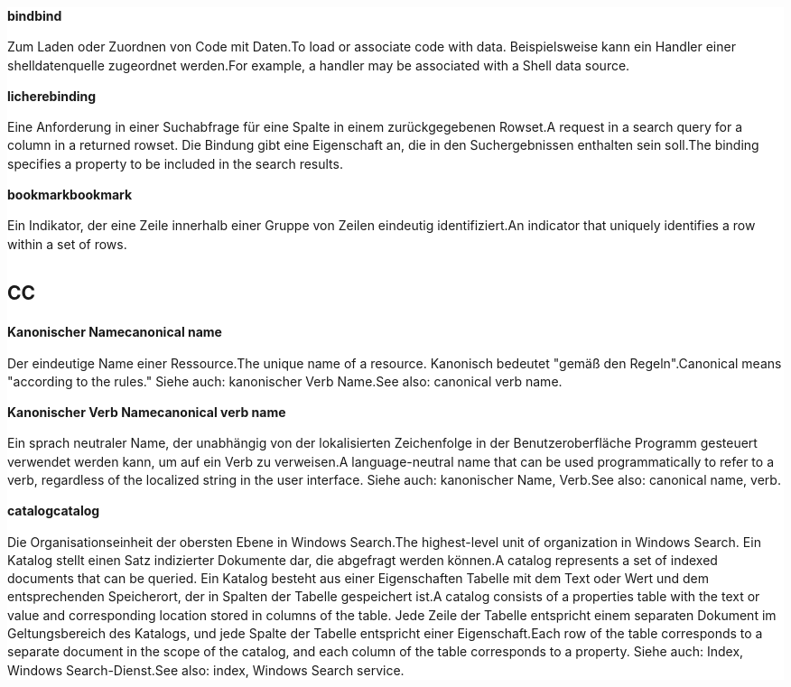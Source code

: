 <span data-ttu-id="c036d-128">**bind**</span><span class="sxs-lookup"><span data-stu-id="c036d-128">**bind**</span></span>

<span data-ttu-id="c036d-129">Zum Laden oder Zuordnen von Code mit Daten.</span><span class="sxs-lookup"><span data-stu-id="c036d-129">To load or associate code with data.</span></span> <span data-ttu-id="c036d-130">Beispielsweise kann ein Handler einer shelldatenquelle zugeordnet werden.</span><span class="sxs-lookup"><span data-stu-id="c036d-130">For example, a handler may be associated with a Shell data source.</span></span>

<span data-ttu-id="c036d-131">**lichere**</span><span class="sxs-lookup"><span data-stu-id="c036d-131">**binding**</span></span>

<span data-ttu-id="c036d-132">Eine Anforderung in einer Suchabfrage für eine Spalte in einem zurückgegebenen Rowset.</span><span class="sxs-lookup"><span data-stu-id="c036d-132">A request in a search query for a column in a returned rowset.</span></span> <span data-ttu-id="c036d-133">Die Bindung gibt eine Eigenschaft an, die in den Suchergebnissen enthalten sein soll.</span><span class="sxs-lookup"><span data-stu-id="c036d-133">The binding specifies a property to be included in the search results.</span></span>

<span data-ttu-id="c036d-134">**bookmark**</span><span class="sxs-lookup"><span data-stu-id="c036d-134">**bookmark**</span></span>

<span data-ttu-id="c036d-135">Ein Indikator, der eine Zeile innerhalb einer Gruppe von Zeilen eindeutig identifiziert.</span><span class="sxs-lookup"><span data-stu-id="c036d-135">An indicator that uniquely identifies a row within a set of rows.</span></span>

## <a name="c"></a><span data-ttu-id="c036d-136">C</span><span class="sxs-lookup"><span data-stu-id="c036d-136">C</span></span>

<span data-ttu-id="c036d-137">**Kanonischer Name**</span><span class="sxs-lookup"><span data-stu-id="c036d-137">**canonical name**</span></span>

<span data-ttu-id="c036d-138">Der eindeutige Name einer Ressource.</span><span class="sxs-lookup"><span data-stu-id="c036d-138">The unique name of a resource.</span></span> <span data-ttu-id="c036d-139">Kanonisch bedeutet "gemäß den Regeln".</span><span class="sxs-lookup"><span data-stu-id="c036d-139">Canonical means "according to the rules."</span></span> <span data-ttu-id="c036d-140">Siehe auch: kanonischer Verb Name.</span><span class="sxs-lookup"><span data-stu-id="c036d-140">See also: canonical verb name.</span></span>

<span data-ttu-id="c036d-141">**Kanonischer Verb Name**</span><span class="sxs-lookup"><span data-stu-id="c036d-141">**canonical verb name**</span></span>

<span data-ttu-id="c036d-142">Ein sprach neutraler Name, der unabhängig von der lokalisierten Zeichenfolge in der Benutzeroberfläche Programm gesteuert verwendet werden kann, um auf ein Verb zu verweisen.</span><span class="sxs-lookup"><span data-stu-id="c036d-142">A language-neutral name that can be used programmatically to refer to a verb, regardless of the localized string in the user interface.</span></span> <span data-ttu-id="c036d-143">Siehe auch: kanonischer Name, Verb.</span><span class="sxs-lookup"><span data-stu-id="c036d-143">See also: canonical name, verb.</span></span>

<span data-ttu-id="c036d-144">**catalog**</span><span class="sxs-lookup"><span data-stu-id="c036d-144">**catalog**</span></span>

<span data-ttu-id="c036d-145">Die Organisationseinheit der obersten Ebene in Windows Search.</span><span class="sxs-lookup"><span data-stu-id="c036d-145">The highest-level unit of organization in Windows Search.</span></span> <span data-ttu-id="c036d-146">Ein Katalog stellt einen Satz indizierter Dokumente dar, die abgefragt werden können.</span><span class="sxs-lookup"><span data-stu-id="c036d-146">A catalog represents a set of indexed documents that can be queried.</span></span> <span data-ttu-id="c036d-147">Ein Katalog besteht aus einer Eigenschaften Tabelle mit dem Text oder Wert und dem entsprechenden Speicherort, der in Spalten der Tabelle gespeichert ist.</span><span class="sxs-lookup"><span data-stu-id="c036d-147">A catalog consists of a properties table with the text or value and corresponding location stored in columns of the table.</span></span> <span data-ttu-id="c036d-148">Jede Zeile der Tabelle entspricht einem separaten Dokument im Geltungsbereich des Katalogs, und jede Spalte der Tabelle entspricht einer Eigenschaft.</span><span class="sxs-lookup"><span data-stu-id="c036d-148">Each row of the table corresponds to a separate document in the scope of the catalog, and each column of the table corresponds to a property.</span></span> <span data-ttu-id="c036d-149">Siehe auch: Index, Windows Search-Dienst.</span><span class="sxs-lookup"><span data-stu-id="c036d-149">See also: index, Windows Search service.</span></span>
